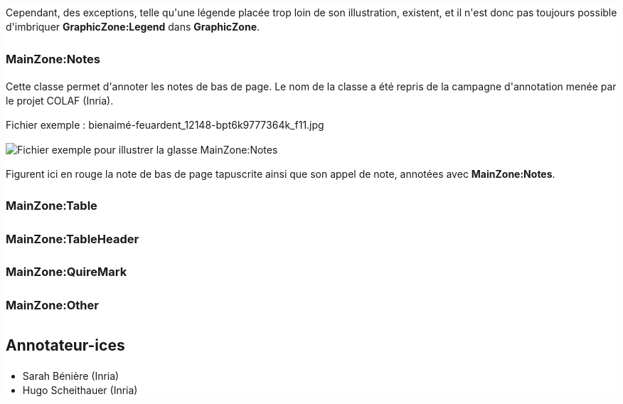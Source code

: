 
Cependant, des exceptions, telle qu'une légende placée trop loin de son illustration, existent, et il n'est donc pas toujours possible d'imbriquer **GraphicZone:Legend** dans **GraphicZone**. 

### MainZone:Notes

Cette classe permet d'annoter les notes de bas de page. Le nom de la classe a été repris de la campagne d'annotation menée par le projet COLAF (Inria).

Fichier exemple : bienaimé-feuardent_12148-bpt6k9777364k_f11.jpg

![Fichier exemple pour illustrer la glasse MainZone:Notes](https://s3.hedgedoc.org/demo/uploads/89b0585a-ad15-4584-8b5d-020e1fc64fb9.png)

Figurent ici en rouge la note de bas de page tapuscrite ainsi que son appel de note, annotées avec **MainZone:Notes**.

### MainZone:Table

### MainZone:TableHeader

### MainZone:QuireMark

### MainZone:Other

## Annotateur-ices

* Sarah Bénière (Inria)
* Hugo Scheithauer (Inria)